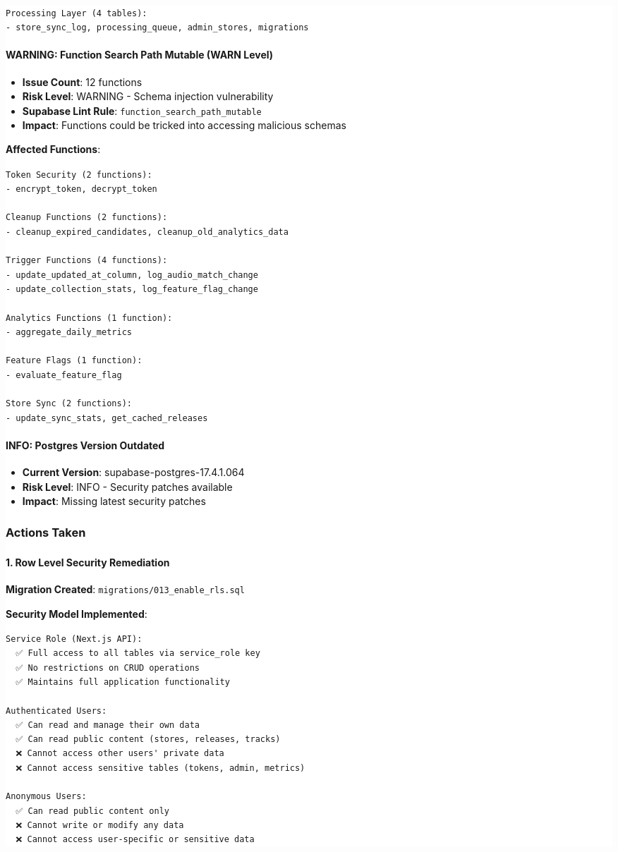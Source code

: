```
Processing Layer (4 tables):
- store_sync_log, processing_queue, admin_stores, migrations
```

#### WARNING: Function Search Path Mutable (WARN Level)
- **Issue Count**: 12 functions
- **Risk Level**: WARNING - Schema injection vulnerability
- **Supabase Lint Rule**: `function_search_path_mutable`
- **Impact**: Functions could be tricked into accessing malicious schemas

**Affected Functions**:
```
Token Security (2 functions):
- encrypt_token, decrypt_token

Cleanup Functions (2 functions):
- cleanup_expired_candidates, cleanup_old_analytics_data

Trigger Functions (4 functions):
- update_updated_at_column, log_audio_match_change
- update_collection_stats, log_feature_flag_change

Analytics Functions (1 function):
- aggregate_daily_metrics

Feature Flags (1 function):
- evaluate_feature_flag

Store Sync (2 functions):
- update_sync_stats, get_cached_releases
```

#### INFO: Postgres Version Outdated
- **Current Version**: supabase-postgres-17.4.1.064
- **Risk Level**: INFO - Security patches available
- **Impact**: Missing latest security patches

### Actions Taken

#### 1. Row Level Security Remediation

**Migration Created**: `migrations/013_enable_rls.sql`

**Security Model Implemented**:
```
Service Role (Next.js API):
  ✅ Full access to all tables via service_role key
  ✅ No restrictions on CRUD operations
  ✅ Maintains full application functionality

Authenticated Users:
  ✅ Can read and manage their own data
  ✅ Can read public content (stores, releases, tracks)
  ❌ Cannot access other users' private data
  ❌ Cannot access sensitive tables (tokens, admin, metrics)

Anonymous Users:
  ✅ Can read public content only
  ❌ Cannot write or modify any data
  ❌ Cannot access user-specific or sensitive data
```
